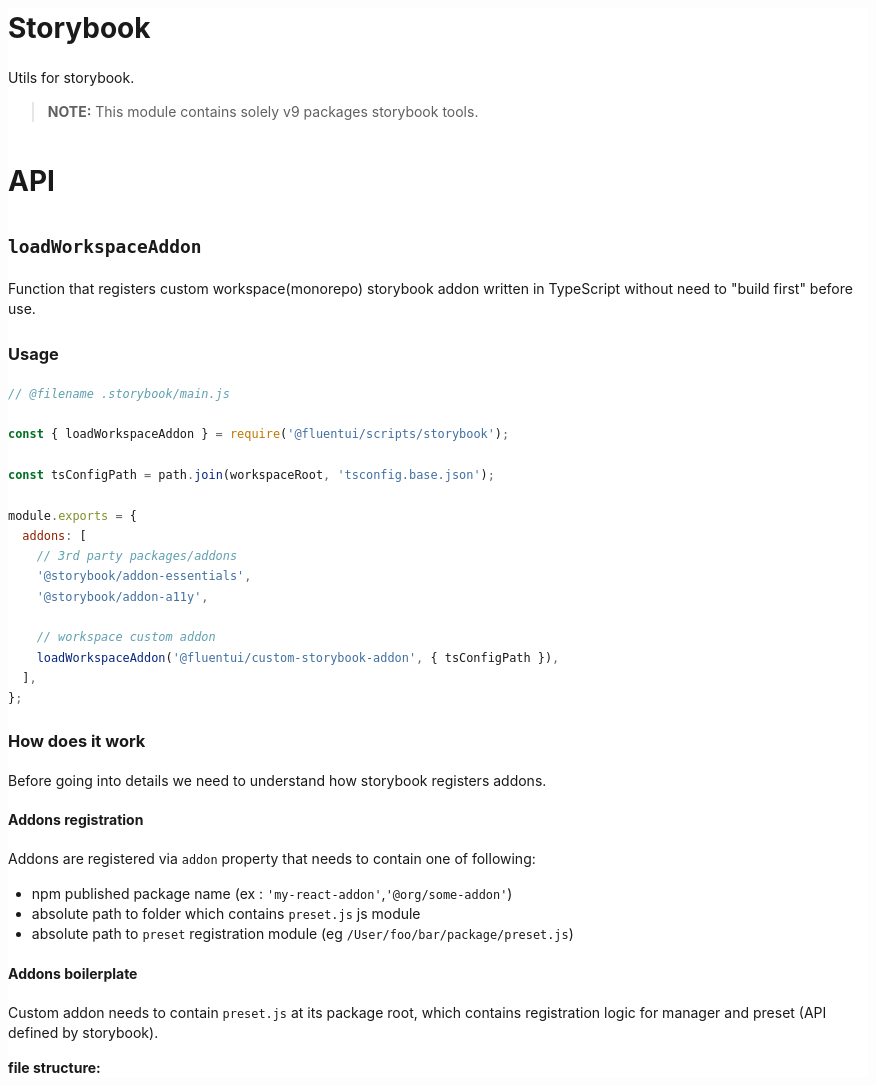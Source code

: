 # Storybook

Utils for storybook.

> **NOTE:** This module contains solely v9 packages storybook tools.

# API

## `loadWorkspaceAddon`

Function that registers custom workspace(monorepo) storybook addon written in TypeScript without need to "build first" before use.

### Usage

```js
// @filename .storybook/main.js

const { loadWorkspaceAddon } = require('@fluentui/scripts/storybook');

const tsConfigPath = path.join(workspaceRoot, 'tsconfig.base.json');

module.exports = {
  addons: [
    // 3rd party packages/addons
    '@storybook/addon-essentials',
    '@storybook/addon-a11y',

    // workspace custom addon
    loadWorkspaceAddon('@fluentui/custom-storybook-addon', { tsConfigPath }),
  ],
};
```

### How does it work

Before going into details we need to understand how storybook registers addons.

#### Addons registration

Addons are registered via `addon` property that needs to contain one of following:

- npm published package name (ex : `'my-react-addon'`,`'@org/some-addon'`)
- absolute path to folder which contains `preset.js` js module
- absolute path to `preset` registration module (eg `/User/foo/bar/package/preset.js`)

#### Addons boilerplate

Custom addon needs to contain `preset.js` at its package root, which contains registration logic for manager and preset (API defined by storybook).

**file structure:**
